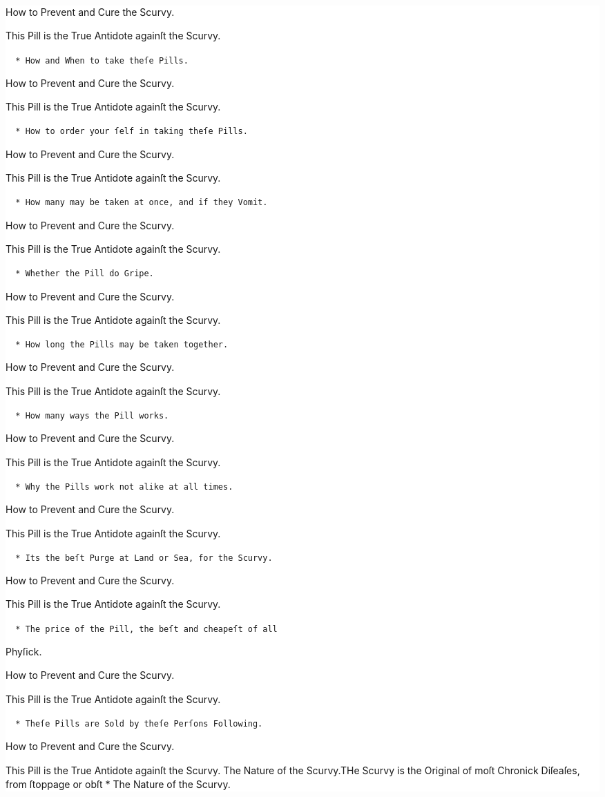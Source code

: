 How to Prevent and Cure the Scurvy.

This Pill is the True Antidote againſt the Scurvy.

      * How and When to take theſe Pills.

How to Prevent and Cure the Scurvy.

This Pill is the True Antidote againſt the Scurvy.

      * How to order your ſelf in taking theſe Pills.

How to Prevent and Cure the Scurvy.

This Pill is the True Antidote againſt the Scurvy.

      * How many may be taken at once, and if they Vomit.

How to Prevent and Cure the Scurvy.

This Pill is the True Antidote againſt the Scurvy.

      * Whether the Pill do Gripe.

How to Prevent and Cure the Scurvy.

This Pill is the True Antidote againſt the Scurvy.

      * How long the Pills may be taken together.

How to Prevent and Cure the Scurvy.

This Pill is the True Antidote againſt the Scurvy.

      * How many ways the Pill works.

How to Prevent and Cure the Scurvy.

This Pill is the True Antidote againſt the Scurvy.

      * Why the Pills work not alike at all times.

How to Prevent and Cure the Scurvy.

This Pill is the True Antidote againſt the Scurvy.

      * Its the beſt Purge at Land or Sea, for the Scurvy.

How to Prevent and Cure the Scurvy.

This Pill is the True Antidote againſt the Scurvy.

      * The price of the Pill, the beſt and cheapeſt of all
Phyſick.

How to Prevent and Cure the Scurvy.

This Pill is the True Antidote againſt the Scurvy.

      * Theſe Pills are Sold by theſe Perſons Following.

How to Prevent and Cure the Scurvy.

This Pill is the True Antidote againſt the Scurvy.
The Nature of the Scurvy.THe Scurvy is the Original of moſt
Chronick Diſeaſes, from ſtoppage or
obſt
      * The Nature of the Scurvy.
